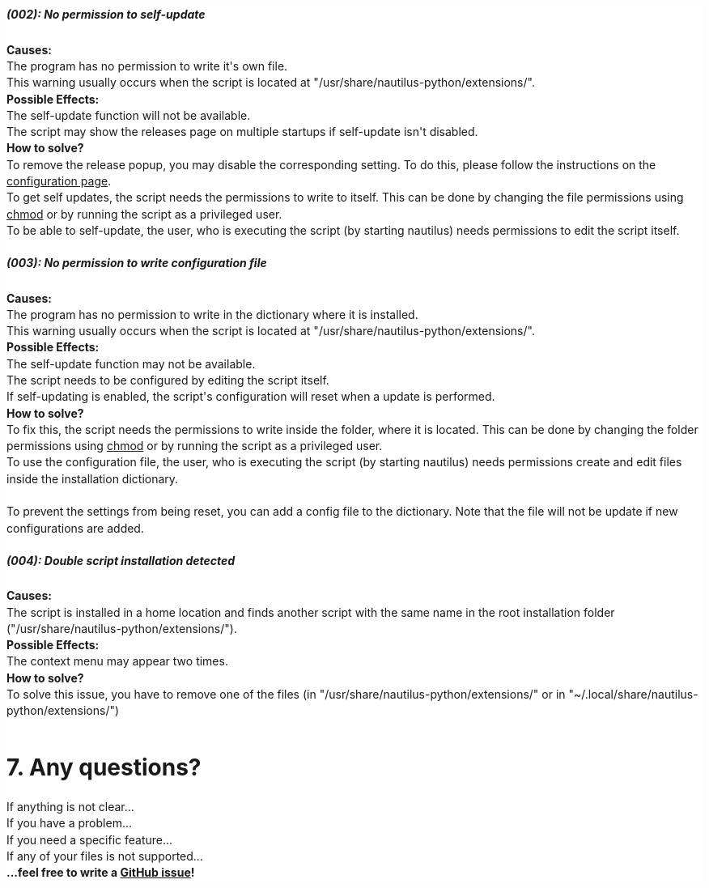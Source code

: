 ##### (002): No permission to self-update
<b>Causes:</b><br/>
The program has no permission to write it's own file.
<br/>This warning usually occurs when the script is located at "/usr/share/nautilus-python/extensions/".
<br/><b>Possible Effects:</b><br/>
The self-update function will not be available.
<br/>The script may show the releases page on multiple startups if self-update isn't disabled.
<br/><b>How to solve?</b><br/>
To remove the release popup, you may disable the corresponding setting. To do this, please follow the instructions on the [configuration page](#3-configuration).
<br/>To get self updates, the script needs the permissions to write to itself. This can be done by changing the file permissions using [chmod](https://www.man7.org/linux/man-pages/man1/chmod.1.html) or by running the script as a privileged user.
<br/>To be able to self-update, the user, who is executing the script (by starting nautilus) needs permissions to edit the script itself.

##### (003): No permission to write configuration file
<b>Causes:</b><br/>
The program has no permission to write in the dictionary where it is installed.
<br/>This warning usually occurs when the script is located at "/usr/share/nautilus-python/extensions/".
<br/><b>Possible Effects:</b><br/>
The self-update function may not be available.
<br/>The script needs to be configured by editing the script itself.
<br/>If self-updating is enabled, the script's configuration will reset when a update is performed.
<br/><b>How to solve?</b><br/>
To fix this, the script needs the permissions to write inside the folder, where it is located. This can be done by changing the folder permissions using [chmod](https://www.man7.org/linux/man-pages/man1/chmod.1.html) or by running the script as a privileged user.
<br/>To use the configuration file, the user, who is executing the script (by starting nautilus) needs permissions create and edit files inside the installation dictionary.
<br/><br/>To prevent the settings from being reset, you can add a config file to the dictionary. Note that the file will not be update if new configurations are added.

##### (004): Double script installation detected
<b>Causes:</b><br/>
The script is installed in a home location and finds another script with the same name in the root installation folder ("/usr/share/nautilus-python/extensions/").
<br/><b>Possible Effects:</b><br/>
The context menu may appear two times.
<br/><b>How to solve?</b><br/>
To solve this issue, you have to remove one of the files (in "/usr/share/nautilus-python/extensions/" or in "~/.local/share/nautilus-python/extensions/")

# 7. Any questions?
If anything is not clear...
<br/>If you have a problem...
<br/>If you need a specific feature...
<br/>If any of your files is not supported...
<br/><b>...feel free to write a [GitHub issue](https://github.com/Lich-Corals/Nautilus-fileconverter-43/issues/new/choose)!</b>
